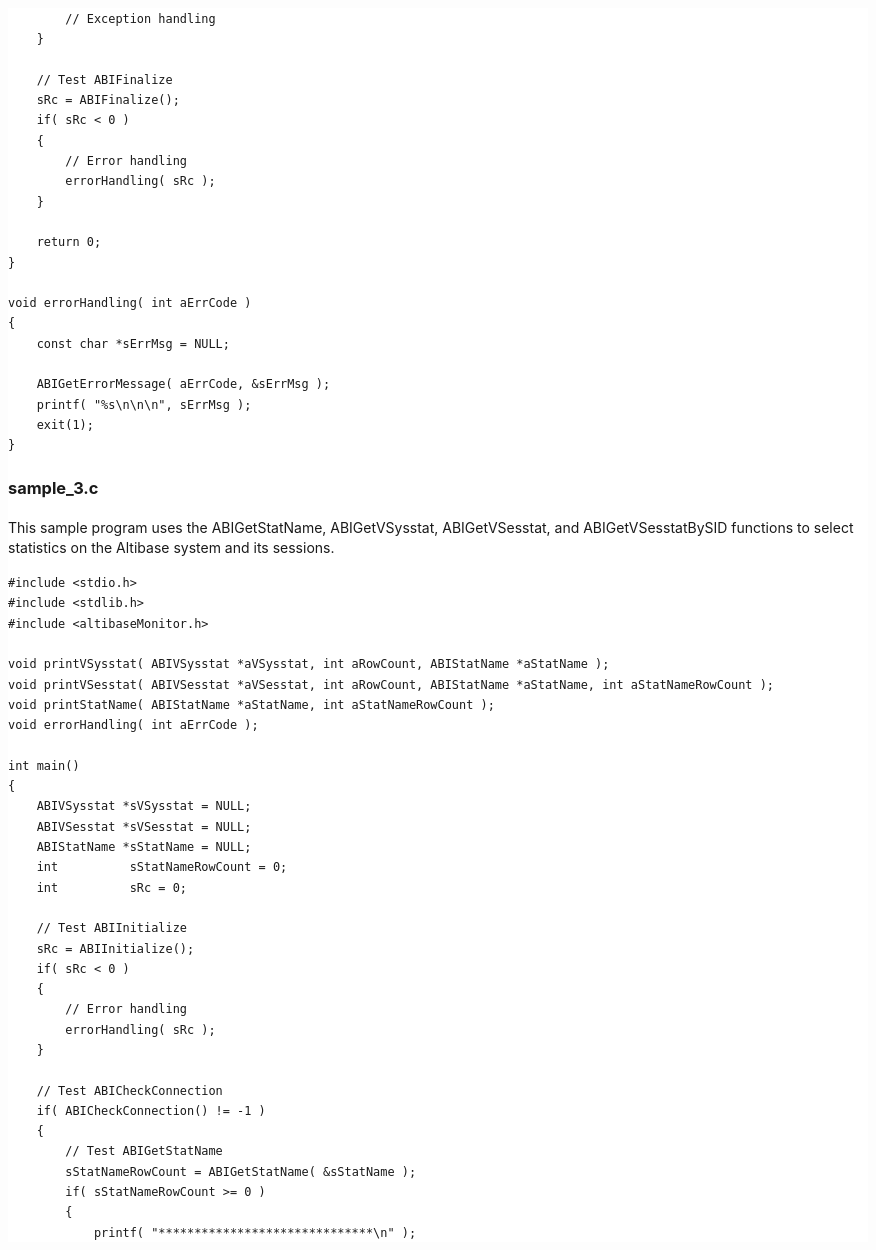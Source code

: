 ```
        // Exception handling
    }

    // Test ABIFinalize
    sRc = ABIFinalize();
    if( sRc < 0 )
    {
        // Error handling
        errorHandling( sRc );
    }

    return 0;
}

void errorHandling( int aErrCode )
{
    const char *sErrMsg = NULL;

    ABIGetErrorMessage( aErrCode, &sErrMsg );
    printf( "%s\n\n\n", sErrMsg );
    exit(1);
}
```

### sample_3.c

This sample program uses the ABIGetStatName, ABIGetVSysstat, ABIGetVSesstat, and ABIGetVSesstatBySID functions to select statistics on the Altibase system and its sessions. 

```
#include <stdio.h>
#include <stdlib.h>
#include <altibaseMonitor.h>

void printVSysstat( ABIVSysstat *aVSysstat, int aRowCount, ABIStatName *aStatName );
void printVSesstat( ABIVSesstat *aVSesstat, int aRowCount, ABIStatName *aStatName, int aStatNameRowCount );
void printStatName( ABIStatName *aStatName, int aStatNameRowCount );
void errorHandling( int aErrCode );

int main()
{
    ABIVSysstat *sVSysstat = NULL;
    ABIVSesstat *sVSesstat = NULL;
    ABIStatName *sStatName = NULL;
    int          sStatNameRowCount = 0;
    int          sRc = 0;

    // Test ABIInitialize
    sRc = ABIInitialize();
    if( sRc < 0 )
    {
        // Error handling
        errorHandling( sRc );
    }

    // Test ABICheckConnection
    if( ABICheckConnection() != -1 )
    {
        // Test ABIGetStatName
        sStatNameRowCount = ABIGetStatName( &sStatName );
        if( sStatNameRowCount >= 0 )
        {
            printf( "******************************\n" );
```